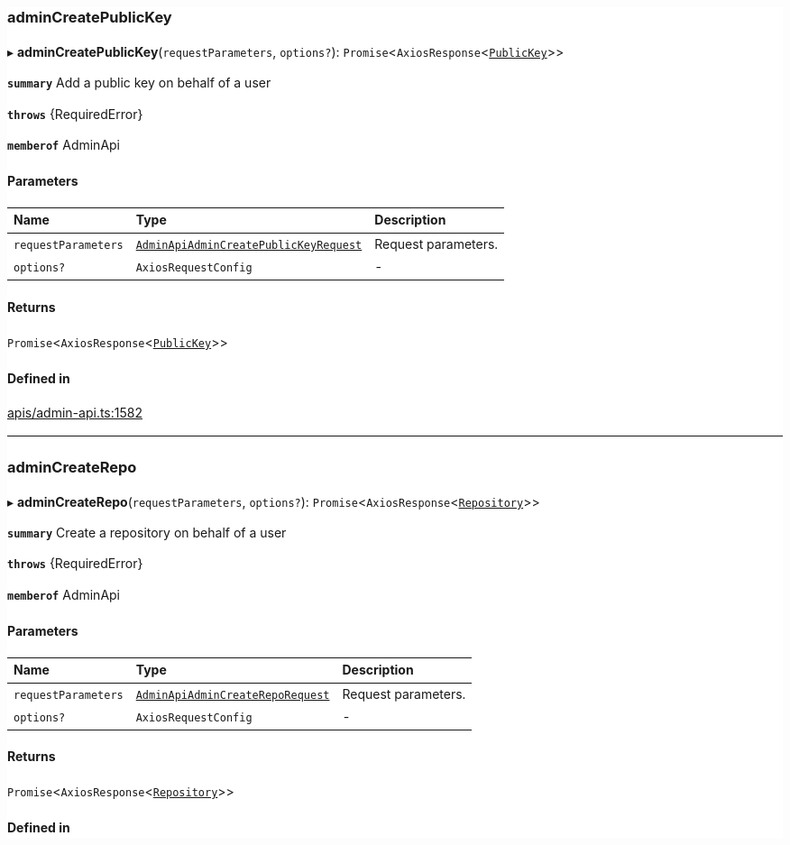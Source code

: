 ### <a id="admincreatepublickey" name="admincreatepublickey"></a> adminCreatePublicKey

▸ **adminCreatePublicKey**(`requestParameters`, `options?`): `Promise`<`AxiosResponse`<[`PublicKey`](../interfaces/PublicKey.md)\>\>

**`summary`** Add a public key on behalf of a user

**`throws`** {RequiredError}

**`memberof`** AdminApi

#### Parameters

| Name | Type | Description |
| :------ | :------ | :------ |
| `requestParameters` | [`AdminApiAdminCreatePublicKeyRequest`](../interfaces/AdminApiAdminCreatePublicKeyRequest.md) | Request parameters. |
| `options?` | `AxiosRequestConfig` | - |

#### Returns

`Promise`<`AxiosResponse`<[`PublicKey`](../interfaces/PublicKey.md)\>\>

#### Defined in

[apis/admin-api.ts:1582](https://github.com/unfoldingWord/dcs-js/blob/b29eb7a/apis/admin-api.ts#L1582)

___

### <a id="admincreaterepo" name="admincreaterepo"></a> adminCreateRepo

▸ **adminCreateRepo**(`requestParameters`, `options?`): `Promise`<`AxiosResponse`<[`Repository`](../interfaces/Repository.md)\>\>

**`summary`** Create a repository on behalf of a user

**`throws`** {RequiredError}

**`memberof`** AdminApi

#### Parameters

| Name | Type | Description |
| :------ | :------ | :------ |
| `requestParameters` | [`AdminApiAdminCreateRepoRequest`](../interfaces/AdminApiAdminCreateRepoRequest.md) | Request parameters. |
| `options?` | `AxiosRequestConfig` | - |

#### Returns

`Promise`<`AxiosResponse`<[`Repository`](../interfaces/Repository.md)\>\>

#### Defined in
